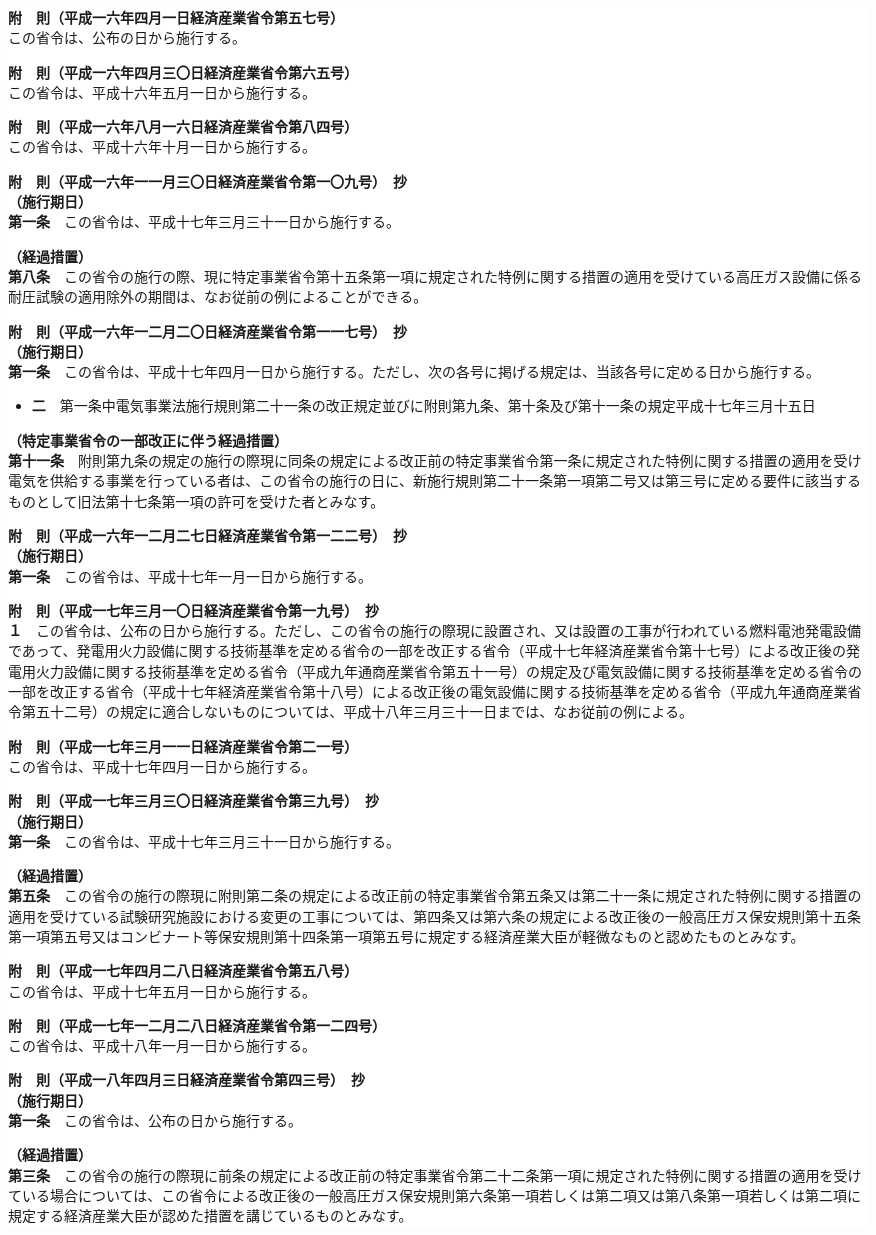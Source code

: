 **附　則（平成一六年四月一日経済産業省令第五七号）**  
この省令は、公布の日から施行する。  
  
**附　則（平成一六年四月三〇日経済産業省令第六五号）**  
この省令は、平成十六年五月一日から施行する。  
  
**附　則（平成一六年八月一六日経済産業省令第八四号）**  
この省令は、平成十六年十月一日から施行する。  
  
**附　則（平成一六年一一月三〇日経済産業省令第一〇九号）　抄**  
**（施行期日）**  
**第一条**　この省令は、平成十七年三月三十一日から施行する。  
  
**（経過措置）**  
**第八条**　この省令の施行の際、現に特定事業省令第十五条第一項に規定された特例に関する措置の適用を受けている高圧ガス設備に係る耐圧試験の適用除外の期間は、なお従前の例によることができる。  
  
**附　則（平成一六年一二月二〇日経済産業省令第一一七号）　抄**  
**（施行期日）**  
**第一条**　この省令は、平成十七年四月一日から施行する。ただし、次の各号に掲げる規定は、当該各号に定める日から施行する。  
* **二**　第一条中電気事業法施行規則第二十一条の改正規定並びに附則第九条、第十条及び第十一条の規定平成十七年三月十五日  
  
**（特定事業省令の一部改正に伴う経過措置）**  
**第十一条**　附則第九条の規定の施行の際現に同条の規定による改正前の特定事業省令第一条に規定された特例に関する措置の適用を受け電気を供給する事業を行っている者は、この省令の施行の日に、新施行規則第二十一条第一項第二号又は第三号に定める要件に該当するものとして旧法第十七条第一項の許可を受けた者とみなす。  
  
**附　則（平成一六年一二月二七日経済産業省令第一二二号）　抄**  
**（施行期日）**  
**第一条**　この省令は、平成十七年一月一日から施行する。  
  
**附　則（平成一七年三月一〇日経済産業省令第一九号）　抄**  
**１**　この省令は、公布の日から施行する。ただし、この省令の施行の際現に設置され、又は設置の工事が行われている燃料電池発電設備であって、発電用火力設備に関する技術基準を定める省令の一部を改正する省令（平成十七年経済産業省令第十七号）による改正後の発電用火力設備に関する技術基準を定める省令（平成九年通商産業省令第五十一号）の規定及び電気設備に関する技術基準を定める省令の一部を改正する省令（平成十七年経済産業省令第十八号）による改正後の電気設備に関する技術基準を定める省令（平成九年通商産業省令第五十二号）の規定に適合しないものについては、平成十八年三月三十一日までは、なお従前の例による。  
  
**附　則（平成一七年三月一一日経済産業省令第二一号）**  
この省令は、平成十七年四月一日から施行する。  
  
**附　則（平成一七年三月三〇日経済産業省令第三九号）　抄**  
**（施行期日）**  
**第一条**　この省令は、平成十七年三月三十一日から施行する。  
  
**（経過措置）**  
**第五条**　この省令の施行の際現に附則第二条の規定による改正前の特定事業省令第五条又は第二十一条に規定された特例に関する措置の適用を受けている試験研究施設における変更の工事については、第四条又は第六条の規定による改正後の一般高圧ガス保安規則第十五条第一項第五号又はコンビナート等保安規則第十四条第一項第五号に規定する経済産業大臣が軽微なものと認めたものとみなす。  
  
**附　則（平成一七年四月二八日経済産業省令第五八号）**  
この省令は、平成十七年五月一日から施行する。  
  
**附　則（平成一七年一二月二八日経済産業省令第一二四号）**  
この省令は、平成十八年一月一日から施行する。  
  
**附　則（平成一八年四月三日経済産業省令第四三号）　抄**  
**（施行期日）**  
**第一条**　この省令は、公布の日から施行する。  
  
**（経過措置）**  
**第三条**　この省令の施行の際現に前条の規定による改正前の特定事業省令第二十二条第一項に規定された特例に関する措置の適用を受けている場合については、この省令による改正後の一般高圧ガス保安規則第六条第一項若しくは第二項又は第八条第一項若しくは第二項に規定する経済産業大臣が認めた措置を講じているものとみなす。  
  